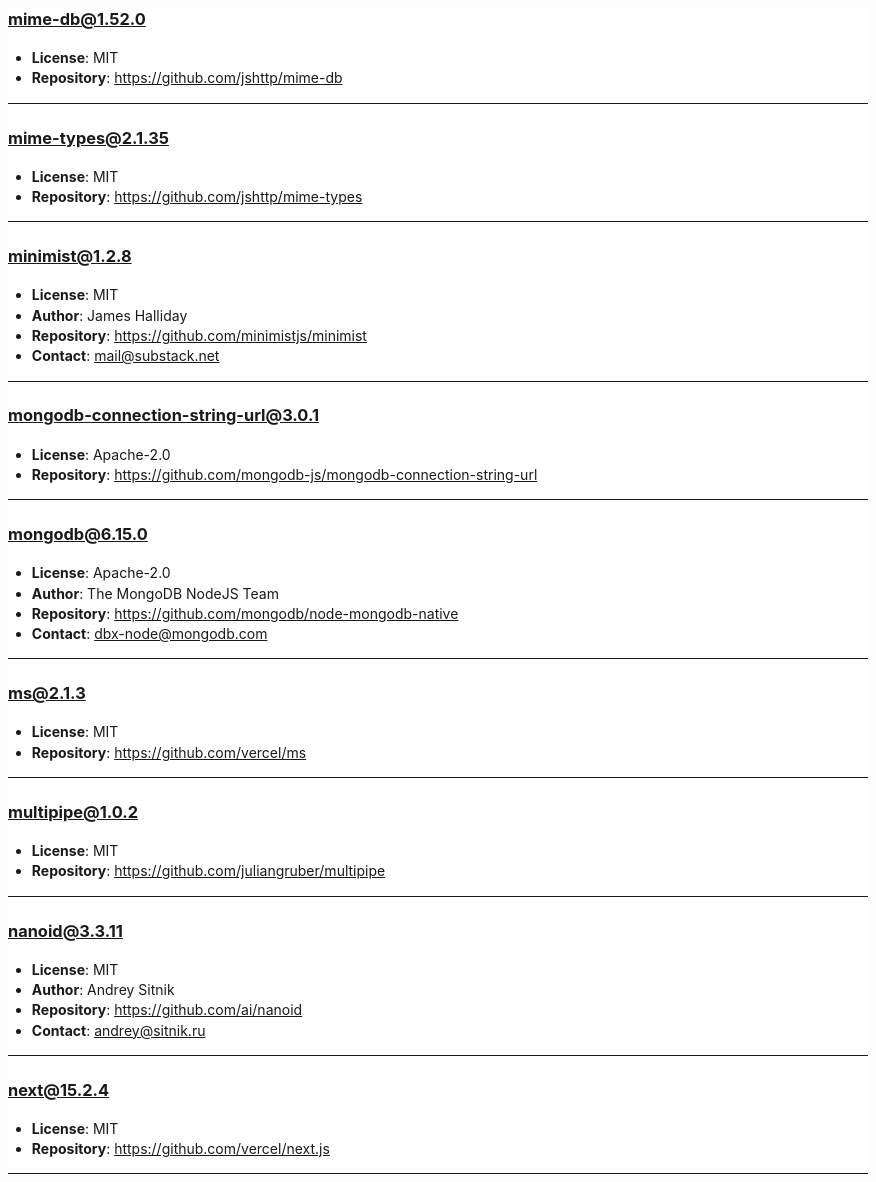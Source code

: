 ### mime-db@1.52.0
- **License**: MIT
- **Repository**: https://github.com/jshttp/mime-db

---
### mime-types@2.1.35
- **License**: MIT
- **Repository**: https://github.com/jshttp/mime-types

---
### minimist@1.2.8
- **License**: MIT
- **Author**: James Halliday
- **Repository**: https://github.com/minimistjs/minimist
- **Contact**: mail@substack.net

---
### mongodb-connection-string-url@3.0.1
- **License**: Apache-2.0
- **Repository**: https://github.com/mongodb-js/mongodb-connection-string-url

---
### mongodb@6.15.0
- **License**: Apache-2.0
- **Author**: The MongoDB NodeJS Team
- **Repository**: https://github.com/mongodb/node-mongodb-native
- **Contact**: dbx-node@mongodb.com

---
### ms@2.1.3
- **License**: MIT
- **Repository**: https://github.com/vercel/ms

---
### multipipe@1.0.2
- **License**: MIT
- **Repository**: https://github.com/juliangruber/multipipe

---
### nanoid@3.3.11
- **License**: MIT
- **Author**: Andrey Sitnik
- **Repository**: https://github.com/ai/nanoid
- **Contact**: andrey@sitnik.ru

---
### next@15.2.4
- **License**: MIT
- **Repository**: https://github.com/vercel/next.js

---